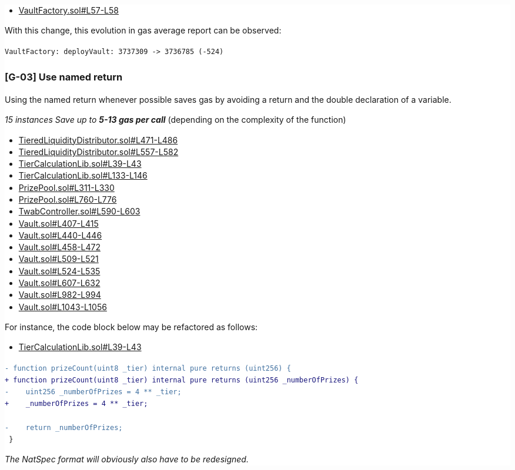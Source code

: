 -   [VaultFactory.sol#L57-L58](https://github.com/GenerationSoftware/pt-v5-vault/blob/b1deb5d494c25f885c34c83f014c8a855c5e2749/src/VaultFactory.sol#L57-L58)

With this change, this evolution in gas average report can be observed:

    VaultFactory: deployVault: 3737309 -> 3736785 (-524)


### [G-03] Use named return
Using the named return whenever possible saves gas by avoiding a return and the double declaration of a variable.

*15 instances*
*Save up to **5-13 gas per call*** (depending on the complexity of the function)

-   [TieredLiquidityDistributor.sol#L471-L486](https://github.com/GenerationSoftware/pt-v5-prize-pool/blob/4bc8a12b857856828c018510b5500d722b79ca3a/src/abstract/TieredLiquidityDistributor.sol#L471-L486)
-   [TieredLiquidityDistributor.sol#L557-L582](https://github.com/GenerationSoftware/pt-v5-prize-pool/blob/4bc8a12b857856828c018510b5500d722b79ca3a/src/abstract/TieredLiquidityDistributor.sol#L557-L582)
-   [TierCalculationLib.sol#L39-L43](https://github.com/GenerationSoftware/pt-v5-prize-pool/blob/4bc8a12b857856828c018510b5500d722b79ca3a/src/libraries/TierCalculationLib.sol#L39-L43)
-   [TierCalculationLib.sol#L133-L146](https://github.com/GenerationSoftware/pt-v5-prize-pool/blob/4bc8a12b857856828c018510b5500d722b79ca3a/src/libraries/TierCalculationLib.sol#L133-L146)
-   [PrizePool.sol#L311-L330](https://github.com/GenerationSoftware/pt-v5-prize-pool/blob/4bc8a12b857856828c018510b5500d722b79ca3a/src/PrizePool.sol#L311-L330)
-   [PrizePool.sol#L760-L776](https://github.com/GenerationSoftware/pt-v5-prize-pool/blob/4bc8a12b857856828c018510b5500d722b79ca3a/src/PrizePool.sol#L760-L776)
-   [TwabController.sol#L590-L603](https://github.com/GenerationSoftware/pt-v5-twab-controller/blob/0145eeac23301ee5338c659422dd6d69234f5d50/src/TwabController.sol#L590-L603)
-   [Vault.sol#L407-L415](https://github.com/GenerationSoftware/pt-v5-vault/blob/b1deb5d494c25f885c34c83f014c8a855c5e2749/src/Vault.sol#L407-L415)
-   [Vault.sol#L440-L446](https://github.com/GenerationSoftware/pt-v5-vault/blob/b1deb5d494c25f885c34c83f014c8a855c5e2749/src/Vault.sol#L440-L446)
-   [Vault.sol#L458-L472](https://github.com/GenerationSoftware/pt-v5-vault/blob/b1deb5d494c25f885c34c83f014c8a855c5e2749/src/Vault.sol#L458-L472)
-  [Vault.sol#L509-L521](https://github.com/GenerationSoftware/pt-v5-vault/blob/b1deb5d494c25f885c34c83f014c8a855c5e2749/src/Vault.sol#L509-L521)
-  [Vault.sol#L524-L535](https://github.com/GenerationSoftware/pt-v5-vault/blob/b1deb5d494c25f885c34c83f014c8a855c5e2749/src/Vault.sol#L524-L535)
-  [Vault.sol#L607-L632](https://github.com/GenerationSoftware/pt-v5-vault/blob/b1deb5d494c25f885c34c83f014c8a855c5e2749/src/Vault.sol#L607-L632)
-  [Vault.sol#L982-L994](https://github.com/GenerationSoftware/pt-v5-vault/blob/b1deb5d494c25f885c34c83f014c8a855c5e2749/src/Vault.sol#L982-L994)
-  [Vault.sol#L1043-L1056](https://github.com/GenerationSoftware/pt-v5-vault/blob/b1deb5d494c25f885c34c83f014c8a855c5e2749/src/Vault.sol#L1043-L1056)

For instance, the code block below may be refactored as follows:
-   [TierCalculationLib.sol#L39-L43](https://github.com/GenerationSoftware/pt-v5-prize-pool/blob/4bc8a12b857856828c018510b5500d722b79ca3a/src/libraries/TierCalculationLib.sol#L39-L43)
 ``` diff
- function prizeCount(uint8 _tier) internal pure returns (uint256) {
+ function prizeCount(uint8 _tier) internal pure returns (uint256 _numberOfPrizes) {
-    uint256 _numberOfPrizes = 4 ** _tier;
+    _numberOfPrizes = 4 ** _tier;

 -    return _numberOfPrizes;
  }
```
*The NatSpec format will obviously also have to be redesigned.*
